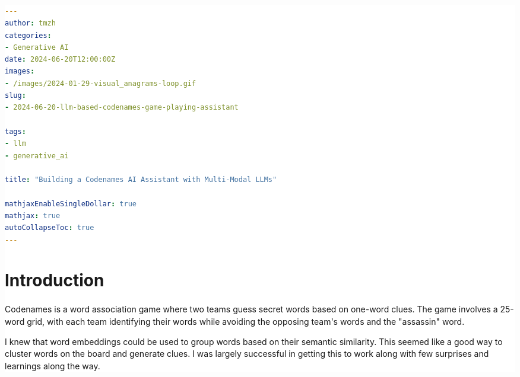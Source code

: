 ```yaml
---
author: tmzh
categories:
- Generative AI 
date: 2024-06-20T12:00:00Z
images: 
- /images/2024-01-29-visual_anagrams-loop.gif
slug: 
- 2024-06-20-llm-based-codenames-game-playing-assistant

tags:
- llm
- generative_ai

title: "Building a Codenames AI Assistant with Multi-Modal LLMs"

mathjaxEnableSingleDollar: true
mathjax: true
autoCollapseToc: true
---
```


# Introduction


Codenames is a word association game where two teams guess secret words based on one-word clues. The game involves a 25-word grid, with each team identifying their words while avoiding the opposing team's words and the "assassin" word. 

I knew that word embeddings could be used to group words based on their semantic similarity. This seemed like a good way to cluster words on the board and generate clues. I was largely successful in getting this to work along with few surprises and learnings along the way. 
